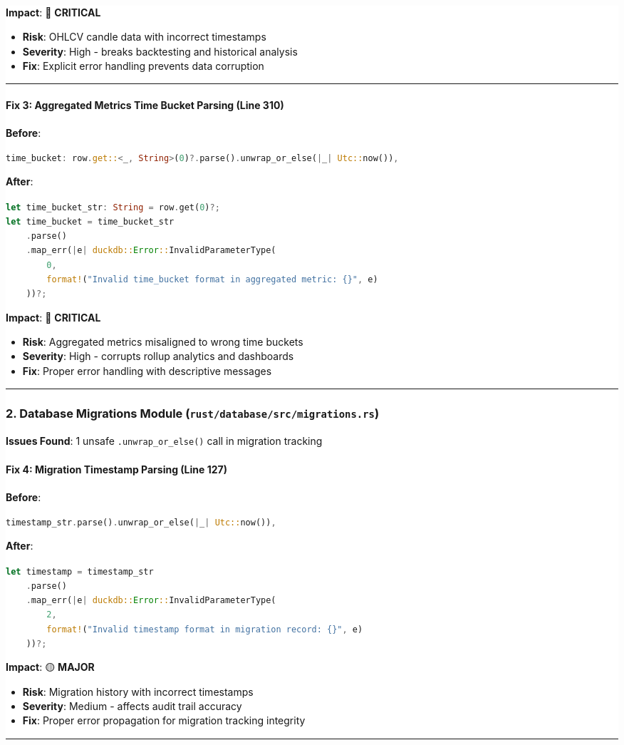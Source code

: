 **Impact**: 🔴 **CRITICAL**
- **Risk**: OHLCV candle data with incorrect timestamps
- **Severity**: High - breaks backtesting and historical analysis
- **Fix**: Explicit error handling prevents data corruption

---

#### Fix 3: Aggregated Metrics Time Bucket Parsing (Line 310)
**Before**:
```rust
time_bucket: row.get::<_, String>(0)?.parse().unwrap_or_else(|_| Utc::now()),
```

**After**:
```rust
let time_bucket_str: String = row.get(0)?;
let time_bucket = time_bucket_str
    .parse()
    .map_err(|e| duckdb::Error::InvalidParameterType(
        0,
        format!("Invalid time_bucket format in aggregated metric: {}", e)
    ))?;
```

**Impact**: 🔴 **CRITICAL**
- **Risk**: Aggregated metrics misaligned to wrong time buckets
- **Severity**: High - corrupts rollup analytics and dashboards
- **Fix**: Proper error handling with descriptive messages

---

### 2. Database Migrations Module (`rust/database/src/migrations.rs`)

**Issues Found**: 1 unsafe `.unwrap_or_else()` call in migration tracking

#### Fix 4: Migration Timestamp Parsing (Line 127)
**Before**:
```rust
timestamp_str.parse().unwrap_or_else(|_| Utc::now()),
```

**After**:
```rust
let timestamp = timestamp_str
    .parse()
    .map_err(|e| duckdb::Error::InvalidParameterType(
        2,
        format!("Invalid timestamp format in migration record: {}", e)
    ))?;
```

**Impact**: 🟡 **MAJOR**
- **Risk**: Migration history with incorrect timestamps
- **Severity**: Medium - affects audit trail accuracy
- **Fix**: Proper error propagation for migration tracking integrity

---